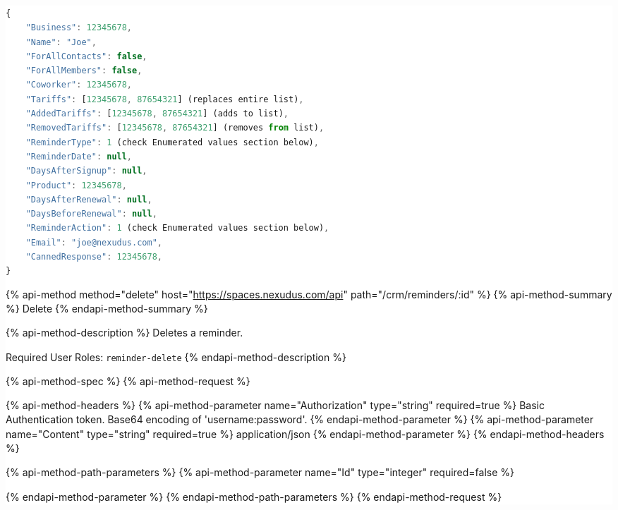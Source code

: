 ```javascript
{
	"Business": 12345678,
	"Name": "Joe",
	"ForAllContacts": false,
	"ForAllMembers": false,
	"Coworker": 12345678,
	"Tariffs": [12345678, 87654321] (replaces entire list),
	"AddedTariffs": [12345678, 87654321] (adds to list),
	"RemovedTariffs": [12345678, 87654321] (removes from list),
	"ReminderType": 1 (check Enumerated values section below),
	"ReminderDate": null,
	"DaysAfterSignup": null,
	"Product": 12345678,
	"DaysAfterRenewal": null,
	"DaysBeforeRenewal": null,
	"ReminderAction": 1 (check Enumerated values section below),
	"Email": "joe@nexudus.com",
	"CannedResponse": 12345678,
}

```




{% api-method method="delete" host="https://spaces.nexudus.com/api" path="/crm/reminders/:id" %}
{% api-method-summary %}
Delete
{% endapi-method-summary %}

{% api-method-description %}
Deletes a reminder.  
  
Required User Roles: `reminder-delete`
{% endapi-method-description %}

{% api-method-spec %}
{% api-method-request %}

{% api-method-headers %}
{% api-method-parameter name="Authorization" type="string" required=true %}
Basic Authentication token. Base64 encoding of 'username:password'.
{% endapi-method-parameter %}
{% api-method-parameter name="Content" type="string" required=true %}
application/json
{% endapi-method-parameter %}
{% endapi-method-headers %}

{% api-method-path-parameters %}
{% api-method-parameter name="Id" type="integer" required=false %}

{% endapi-method-parameter %}
{% endapi-method-path-parameters %}
{% endapi-method-request %}
